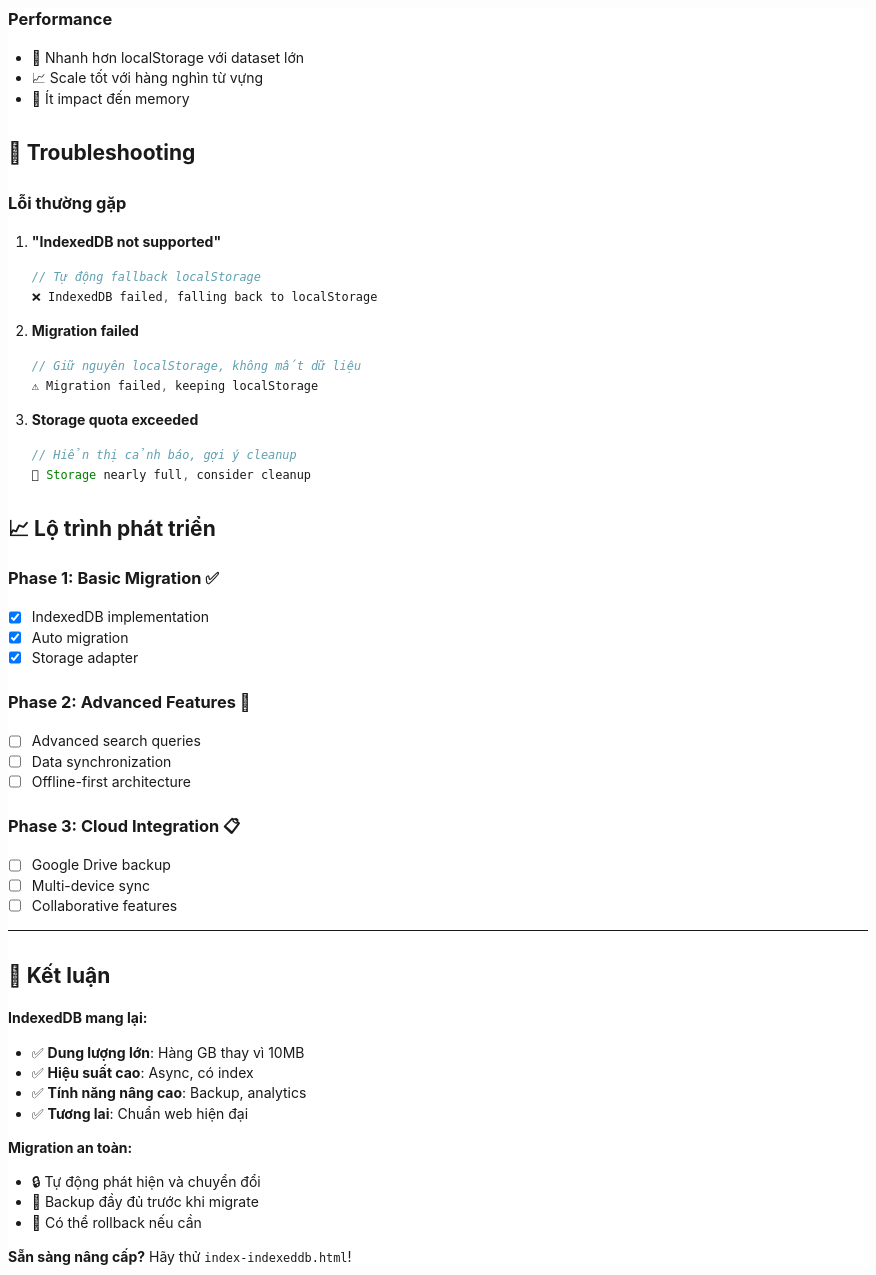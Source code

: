 ### **Performance**
- 🚀 Nhanh hơn localStorage với dataset lớn
- 📈 Scale tốt với hàng nghìn từ vựng
- 💾 Ít impact đến memory

## 🔧 Troubleshooting

### **Lỗi thường gặp**

1. **"IndexedDB not supported"**
   ```javascript
   // Tự động fallback localStorage
   ❌ IndexedDB failed, falling back to localStorage
   ```

2. **Migration failed** 
   ```javascript
   // Giữ nguyên localStorage, không mất dữ liệu
   ⚠️ Migration failed, keeping localStorage
   ```

3. **Storage quota exceeded**
   ```javascript
   // Hiển thị cảnh báo, gợi ý cleanup
   🚨 Storage nearly full, consider cleanup
   ```

## 📈 Lộ trình phát triển

### **Phase 1: Basic Migration** ✅
- [x] IndexedDB implementation
- [x] Auto migration
- [x] Storage adapter

### **Phase 2: Advanced Features** 🔄
- [ ] Advanced search queries
- [ ] Data synchronization
- [ ] Offline-first architecture

### **Phase 3: Cloud Integration** 📋
- [ ] Google Drive backup
- [ ] Multi-device sync
- [ ] Collaborative features

---

## 🎯 Kết luận

**IndexedDB mang lại:**
- ✅ **Dung lượng lớn**: Hàng GB thay vì 10MB
- ✅ **Hiệu suất cao**: Async, có index
- ✅ **Tính năng nâng cao**: Backup, analytics
- ✅ **Tương lai**: Chuẩn web hiện đại

**Migration an toàn:**
- 🔒 Tự động phát hiện và chuyển đổi
- 💾 Backup đầy đủ trước khi migrate  
- 🔄 Có thể rollback nếu cần

**Sẵn sàng nâng cấp?** Hãy thử `index-indexeddb.html`! 